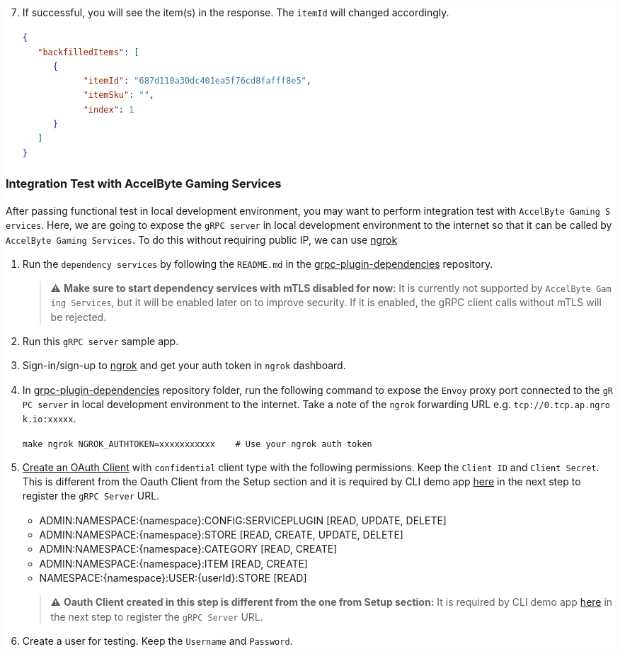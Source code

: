 7. If successful, you will see the item(s) in the response. The `itemId` will changed accordingly.

   ```json
   {
      "backfilledItems": [
         {
               "itemId": "687d110a30dc401ea5f76cd8fafff8e5",
               "itemSku": "",
               "index": 1
         }
      ]
   }
   ```

### Integration Test with AccelByte Gaming Services

After passing functional test in local development environment, you may want to perform
integration test with `AccelByte Gaming Services`. Here, we are going to expose the `gRPC server`
in local development environment to the internet so that it can be called by
`AccelByte Gaming Services`. To do this without requiring public IP, we can use [ngrok](https://ngrok.com/)

1. Run the `dependency services` by following the `README.md` in the [grpc-plugin-dependencies](https://github.com/AccelByte/grpc-plugin-dependencies) repository.

   > :warning: **Make sure to start dependency services with mTLS disabled for now**: It is currently not supported by `AccelByte Gaming Services`, but it will be enabled later on to improve security. If it is enabled, the gRPC client calls without mTLS will be rejected.

2. Run this `gRPC server` sample app.

3. Sign-in/sign-up to [ngrok](https://ngrok.com/) and get your auth token in `ngrok` dashboard.

4. In [grpc-plugin-dependencies](https://github.com/AccelByte/grpc-plugin-dependencies) repository folder, run the following command to expose the `Envoy` proxy port connected to the `gRPC server` in local development environment to the internet. Take a note of the `ngrok` forwarding URL e.g. `tcp://0.tcp.ap.ngrok.io:xxxxx`.

   ```
   make ngrok NGROK_AUTHTOKEN=xxxxxxxxxxx    # Use your ngrok auth token
   ```

5. [Create an OAuth Client](https://docs.accelbyte.io/guides/access/iam-client.html) with `confidential` client type with the following permissions.  Keep the `Client ID` and `Client Secret`. This is different from the Oauth Client from the Setup section and it is required by CLI demo app [here](demo/cli/) in the next step to register the `gRPC Server` URL.

   - ADMIN:NAMESPACE:{namespace}:CONFIG:SERVICEPLUGIN [READ, UPDATE, DELETE]
   - ADMIN:NAMESPACE:{namespace}:STORE [READ, CREATE, UPDATE, DELETE]
   - ADMIN:NAMESPACE:{namespace}:CATEGORY [READ, CREATE]
   - ADMIN:NAMESPACE:{namespace}:ITEM [READ, CREATE]
   - NAMESPACE:{namespace}:USER:{userId}:STORE [READ]

   > :warning: **Oauth Client created in this step is different from the one from Setup section:** It is required by CLI demo app [here](demo/cli/) in the next step to register the `gRPC Server` URL.

6. Create a user for testing. Keep the `Username` and `Password`.
